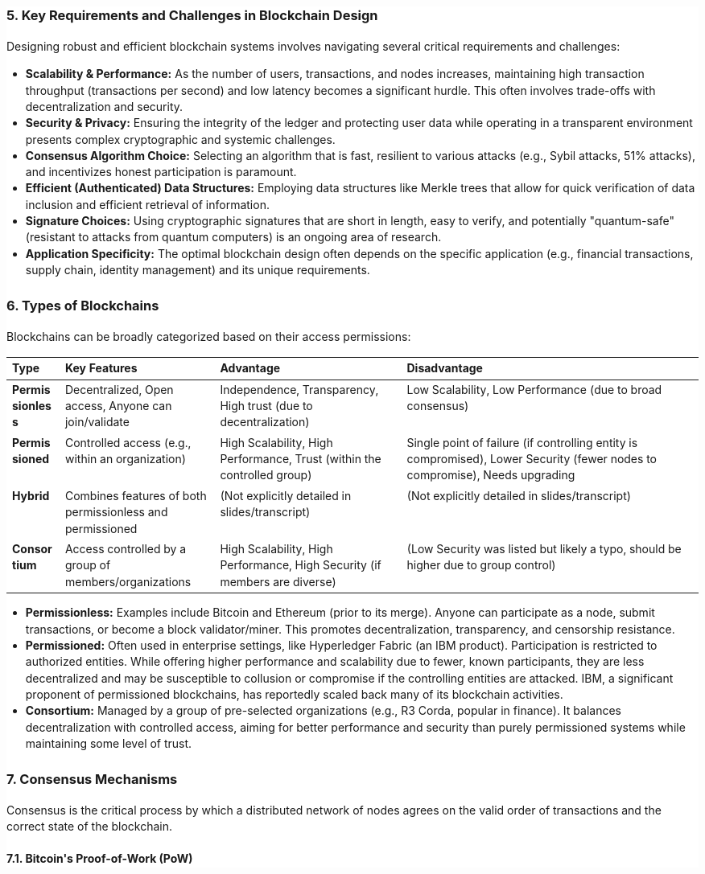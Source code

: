 ### 5. Key Requirements and Challenges in Blockchain Design

Designing robust and efficient blockchain systems involves navigating several critical requirements and challenges:

*   **Scalability & Performance:** As the number of users, transactions, and nodes increases, maintaining high transaction throughput (transactions per second) and low latency becomes a significant hurdle. This often involves trade-offs with decentralization and security.
*   **Security & Privacy:** Ensuring the integrity of the ledger and protecting user data while operating in a transparent environment presents complex cryptographic and systemic challenges.
*   **Consensus Algorithm Choice:** Selecting an algorithm that is fast, resilient to various attacks (e.g., Sybil attacks, 51% attacks), and incentivizes honest participation is paramount.
*   **Efficient (Authenticated) Data Structures:** Employing data structures like Merkle trees that allow for quick verification of data inclusion and efficient retrieval of information.
*   **Signature Choices:** Using cryptographic signatures that are short in length, easy to verify, and potentially "quantum-safe" (resistant to attacks from quantum computers) is an ongoing area of research.
*   **Application Specificity:** The optimal blockchain design often depends on the specific application (e.g., financial transactions, supply chain, identity management) and its unique requirements.

### 6. Types of Blockchains

Blockchains can be broadly categorized based on their access permissions:

| Type             | Key Features                                         | Advantage                                                    | Disadvantage                                                   |
| :--------------- | :--------------------------------------------------- | :----------------------------------------------------------- | :------------------------------------------------------------- |
| **Permissionless** | Decentralized, Open access, Anyone can join/validate | Independence, Transparency, High trust (due to decentralization) | Low Scalability, Low Performance (due to broad consensus)      |
| **Permissioned** | Controlled access (e.g., within an organization)     | High Scalability, High Performance, Trust (within the controlled group) | Single point of failure (if controlling entity is compromised), Lower Security (fewer nodes to compromise), Needs upgrading |
| **Hybrid**       | Combines features of both permissionless and permissioned | (Not explicitly detailed in slides/transcript)               | (Not explicitly detailed in slides/transcript)                 |
| **Consortium**   | Access controlled by a group of members/organizations | High Scalability, High Performance, High Security (if members are diverse) | (Low Security was listed but likely a typo, should be higher due to group control) |

*   **Permissionless:** Examples include Bitcoin and Ethereum (prior to its merge). Anyone can participate as a node, submit transactions, or become a block validator/miner. This promotes decentralization, transparency, and censorship resistance.
*   **Permissioned:** Often used in enterprise settings, like Hyperledger Fabric (an IBM product). Participation is restricted to authorized entities. While offering higher performance and scalability due to fewer, known participants, they are less decentralized and may be susceptible to collusion or compromise if the controlling entities are attacked. IBM, a significant proponent of permissioned blockchains, has reportedly scaled back many of its blockchain activities.
*   **Consortium:** Managed by a group of pre-selected organizations (e.g., R3 Corda, popular in finance). It balances decentralization with controlled access, aiming for better performance and security than purely permissioned systems while maintaining some level of trust.

### 7. Consensus Mechanisms

Consensus is the critical process by which a distributed network of nodes agrees on the valid order of transactions and the correct state of the blockchain.

#### 7.1. Bitcoin's Proof-of-Work (PoW)

